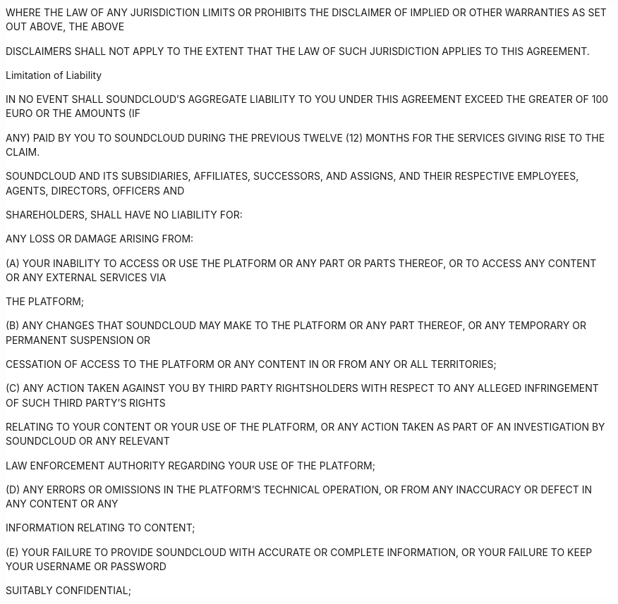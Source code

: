 WHERE THE LAW OF ANY JURISDICTION LIMITS OR PROHIBITS THE DISCLAIMER OF IMPLIED OR OTHER WARRANTIES AS SET OUT ABOVE, THE ABOVE


DISCLAIMERS SHALL NOT APPLY TO THE EXTENT THAT THE LAW OF SUCH JURISDICTION APPLIES TO THIS AGREEMENT.


Limitation of Liability


IN NO EVENT SHALL SOUNDCLOUD’S AGGREGATE LIABILITY TO YOU UNDER THIS AGREEMENT EXCEED THE GREATER OF 100 EURO OR THE AMOUNTS (IF


ANY) PAID BY YOU TO SOUNDCLOUD DURING THE PREVIOUS TWELVE (12) MONTHS FOR THE SERVICES GIVING RISE TO THE CLAIM.


SOUNDCLOUD AND ITS SUBSIDIARIES, AFFILIATES, SUCCESSORS, AND ASSIGNS, AND THEIR RESPECTIVE EMPLOYEES, AGENTS, DIRECTORS, OFFICERS AND


SHAREHOLDERS, SHALL HAVE NO LIABILITY FOR:


ANY LOSS OR DAMAGE ARISING FROM:


(A) YOUR INABILITY TO ACCESS OR USE THE PLATFORM OR ANY PART OR PARTS THEREOF, OR TO ACCESS ANY CONTENT OR ANY EXTERNAL SERVICES VIA


THE PLATFORM;


(B) ANY CHANGES THAT SOUNDCLOUD MAY MAKE TO THE PLATFORM OR ANY PART THEREOF, OR ANY TEMPORARY OR PERMANENT SUSPENSION OR


CESSATION OF ACCESS TO THE PLATFORM OR ANY CONTENT IN OR FROM ANY OR ALL TERRITORIES;


(C) ANY ACTION TAKEN AGAINST YOU BY THIRD PARTY RIGHTSHOLDERS WITH RESPECT TO ANY ALLEGED INFRINGEMENT OF SUCH THIRD PARTY’S RIGHTS


RELATING TO YOUR CONTENT OR YOUR USE OF THE PLATFORM, OR ANY ACTION TAKEN AS PART OF AN INVESTIGATION BY SOUNDCLOUD OR ANY RELEVANT


LAW ENFORCEMENT AUTHORITY REGARDING YOUR USE OF THE PLATFORM;


(D) ANY ERRORS OR OMISSIONS IN THE PLATFORM’S TECHNICAL OPERATION, OR FROM ANY INACCURACY OR DEFECT IN ANY CONTENT OR ANY


INFORMATION RELATING TO CONTENT;


(E) YOUR FAILURE TO PROVIDE SOUNDCLOUD WITH ACCURATE OR COMPLETE INFORMATION, OR YOUR FAILURE TO KEEP YOUR USERNAME OR PASSWORD


SUITABLY CONFIDENTIAL;

